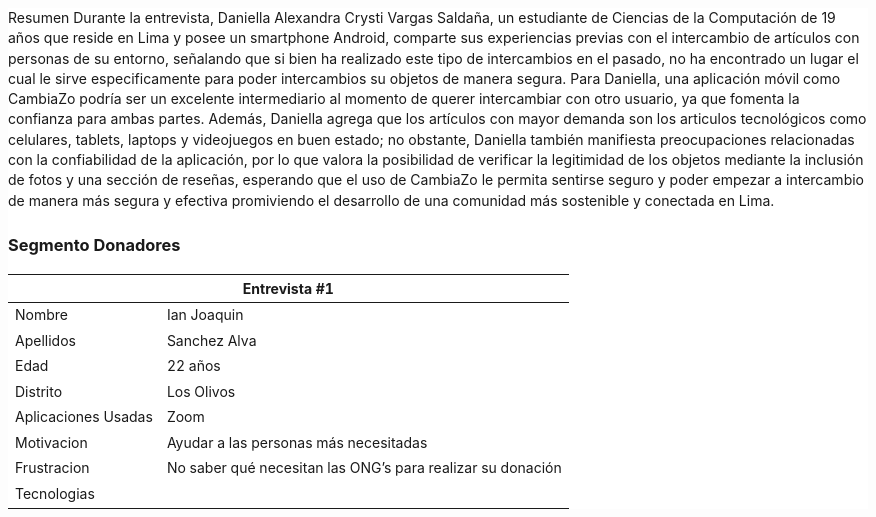   </tr>
  <tr>
    <td>Resumen</td>
    <td>Durante la entrevista, Daniella Alexandra Crysti Vargas Saldaña, un estudiante de Ciencias de la Computación de 19 años que reside en Lima y posee un smartphone Android, comparte sus experiencias previas con el intercambio de artículos con personas de su entorno, señalando que si bien ha realizado este tipo de intercambios en el pasado, no ha encontrado un lugar el cual le sirve especificamente para poder intercambios su objetos de manera segura. Para Daniella, una aplicación móvil como CambiaZo podría ser un excelente intermediario al momento de querer intercambiar con otro usuario, ya que fomenta la confianza para ambas partes. Además, Daniella agrega que los artículos con mayor demanda son los articulos tecnológicos como celulares, tablets, laptops y videojuegos en buen estado; no obstante, Daniella también manifiesta preocupaciones relacionadas con la confiabilidad de la aplicación, por lo que valora la posibilidad de verificar la legitimidad de los objetos mediante la inclusión de fotos y una sección de reseñas, esperando que el uso de CambiaZo le permita sentirse seguro y poder empezar a intercambio de manera más segura y efectiva promiviendo el desarrollo de una comunidad más sostenible y conectada en Lima.
</td>
  </tr>
</tbody>
</table><br>



### **Segmento Donadores**<br>


<table>
<colgroup>
</colgroup>
<thead>
  <tr>
    <th colspan="2">Entrevista #1<br></th>
  </tr>
</thead>
<tbody>
  <tr>
    <td>Nombre</td>
    <td>Ian Joaquin</td>
  </tr>
  <tr>
    <td>Apellidos</td>
    <td>Sanchez Alva</td>
  </tr>
  <tr>
    <td>Edad</td>
    <td>22 años</td>
  </tr>
  <tr>
    <td>Distrito</td>
    <td>Los Olivos</td>
  </tr>
  <tr>
    <td>Aplicaciones Usadas</td>
    <td>Zoom</td>
  </tr>
  <tr>
    <td>Motivacion</td>
    <td>Ayudar a las personas más necesitadas</td>
  </tr>
  <tr>
    <td>Frustracion</td>
    <td>No saber qué necesitan las ONG’s para realizar su donación</td>
  </tr>
  <tr>
    <td>Tecnologias</td>
